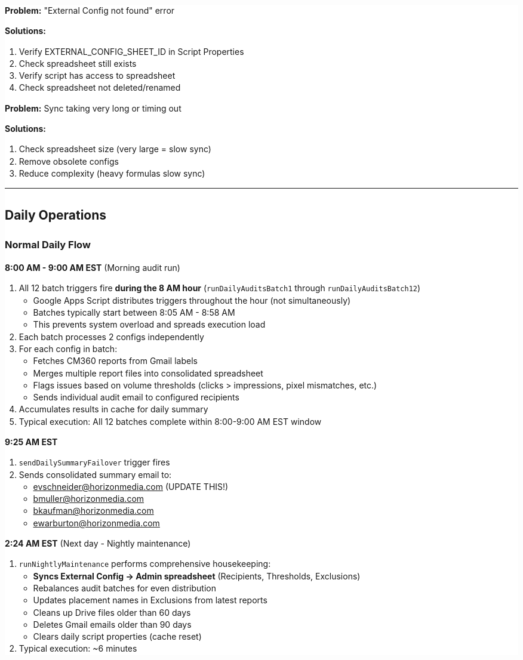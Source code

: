 **Problem:** "External Config not found" error

**Solutions:**
1. Verify EXTERNAL_CONFIG_SHEET_ID in Script Properties
2. Check spreadsheet still exists
3. Verify script has access to spreadsheet
4. Check spreadsheet not deleted/renamed

**Problem:** Sync taking very long or timing out

**Solutions:**
1. Check spreadsheet size (very large = slow sync)
2. Remove obsolete configs
3. Reduce complexity (heavy formulas slow sync)

---

## Daily Operations

### Normal Daily Flow

**8:00 AM - 9:00 AM EST** (Morning audit run)
1. All 12 batch triggers fire **during the 8 AM hour** (`runDailyAuditsBatch1` through `runDailyAuditsBatch12`)
   - Google Apps Script distributes triggers throughout the hour (not simultaneously)
   - Batches typically start between 8:05 AM - 8:58 AM
   - This prevents system overload and spreads execution load
2. Each batch processes 2 configs independently
3. For each config in batch:
   - Fetches CM360 reports from Gmail labels
   - Merges multiple report files into consolidated spreadsheet
   - Flags issues based on volume thresholds (clicks > impressions, pixel mismatches, etc.)
   - Sends individual audit email to configured recipients
4. Accumulates results in cache for daily summary
5. Typical execution: All 12 batches complete within 8:00-9:00 AM EST window

**9:25 AM EST**
1. `sendDailySummaryFailover` trigger fires
2. Sends consolidated summary email to:
   - evschneider@horizonmedia.com (UPDATE THIS!)
   - bmuller@horizonmedia.com
   - bkaufman@horizonmedia.com
   - ewarburton@horizonmedia.com

**2:24 AM EST** (Next day - Nightly maintenance)
1. `runNightlyMaintenance` performs comprehensive housekeeping:
   - **Syncs External Config → Admin spreadsheet** (Recipients, Thresholds, Exclusions)
   - Rebalances audit batches for even distribution
   - Updates placement names in Exclusions from latest reports
   - Cleans up Drive files older than 60 days
   - Deletes Gmail emails older than 90 days
   - Clears daily script properties (cache reset)
2. Typical execution: ~6 minutes
